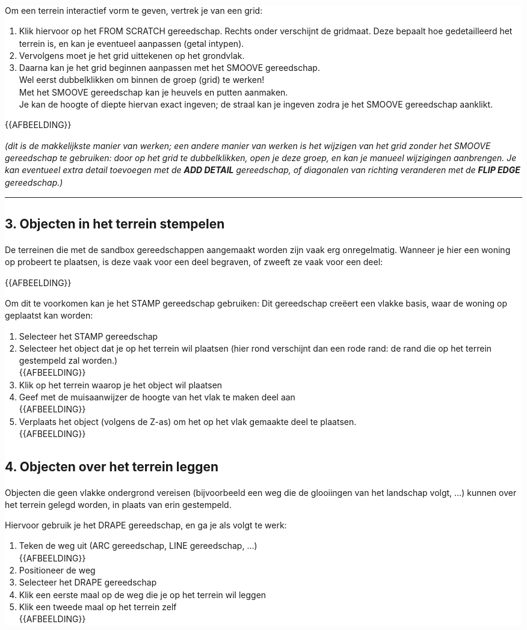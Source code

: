 Om een terrein interactief vorm te geven, vertrek je van een grid:

1.  Klik hiervoor op het FROM SCRATCH gereedschap.  Rechts onder verschijnt de gridmaat. Deze bepaalt hoe gedetailleerd het terrein is, en kan je eventueel aanpassen (getal intypen).
2.	Vervolgens moet je het grid uittekenen op het grondvlak.
3.  Daarna kan je het grid beginnen aanpassen met het SMOOVE gereedschap.  
Wel eerst dubbelklikken om binnen de groep (grid) te werken!  
Met het SMOOVE gereedschap kan je heuvels en putten aanmaken.  
Je kan de hoogte of diepte hiervan exact ingeven; de straal kan je ingeven zodra je het SMOOVE gereedschap aanklikt.

{{AFBEELDING}} 	 

*(dit is de makkelijkste manier van werken;
een andere manier van werken is het wijzigen van het grid zonder het SMOOVE gereedschap te gebruiken:
door op het grid te dubbelklikken, open je deze groep, en kan je manueel wijzigingen aanbrengen.
Je kan eventueel extra detail toevoegen met de **ADD DETAIL** gereedschap, of diagonalen van richting veranderen met de **FLIP EDGE** gereedschap.)*

---

## 3. Objecten in het terrein stempelen

De terreinen die met de sandbox gereedschappen aangemaakt worden zijn vaak erg onregelmatig.  Wanneer je hier een woning op probeert te plaatsen, is deze vaak voor een deel begraven, of zweeft ze vaak voor een deel:

{{AFBEELDING}}

Om dit te voorkomen kan je het STAMP gereedschap gebruiken:
Dit gereedschap creëert een vlakke basis, waar de woning op geplaatst kan worden:

1.  Selecteer het STAMP gereedschap
2.  Selecteer het object dat je op het terrein wil plaatsen
(hier rond verschijnt dan een rode rand: de rand die op het terrein gestempeld zal worden.)  
{{AFBEELDING}}
3.	Klik op het terrein waarop je het object wil plaatsen
4.	Geef met de muisaanwijzer de hoogte van het vlak te maken deel aan  
{{AFBEELDING}}
5.	Verplaats het object (volgens de Z-as) om het op het vlak gemaakte deel te plaatsen.  
{{AFBEELDING}}

## 4. Objecten over het terrein leggen
Objecten die geen vlakke ondergrond vereisen (bijvoorbeeld een weg die de glooiingen van het landschap volgt, …) kunnen over het terrein gelegd worden, in plaats van erin gestempeld.

Hiervoor gebruik je het DRAPE gereedschap, en ga je als volgt te werk:

1.  Teken de weg uit (ARC gereedschap, LINE gereedschap, …)  
{{AFBEELDING}}
2.  Positioneer de weg
3.  Selecteer het DRAPE gereedschap
4.  Klik een eerste maal op de weg die je op het terrein wil leggen
5.  Klik een tweede maal op het terrein zelf  
{{AFBEELDING}}
 